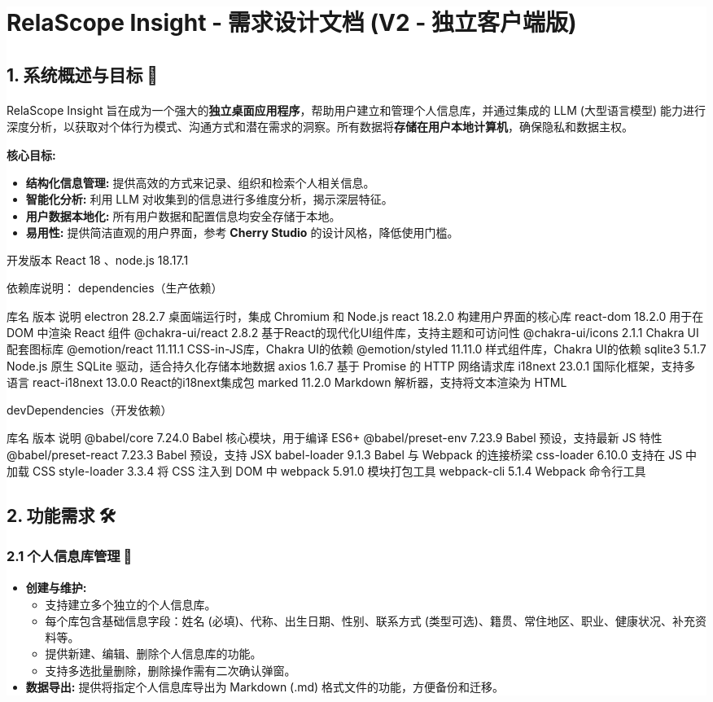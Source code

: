 # RelaScope Insight - 需求设计文档 (V2 - 独立客户端版)

## 1. 系统概述与目标 🎯

RelaScope Insight 旨在成为一个强大的**独立桌面应用程序**，帮助用户建立和管理个人信息库，并通过集成的 LLM (大型语言模型) 能力进行深度分析，以获取对个体行为模式、沟通方式和潜在需求的洞察。所有数据将**存储在用户本地计算机**，确保隐私和数据主权。

**核心目标:**

*   **结构化信息管理:** 提供高效的方式来记录、组织和检索个人相关信息。
*   **智能化分析:** 利用 LLM 对收集到的信息进行多维度分析，揭示深层特征。
*   **用户数据本地化:** 所有用户数据和配置信息均安全存储于本地。
*   **易用性:** 提供简洁直观的用户界面，参考 **Cherry Studio** 的设计风格，降低使用门槛。

开发版本
React 18 、node.js 18.17.1

依赖库说明：
dependencies（生产依赖）

库名	版本	说明
electron	28.2.7	桌面端运行时，集成 Chromium 和 Node.js
react	18.2.0	构建用户界面的核心库
react-dom	18.2.0	用于在 DOM 中渲染 React 组件
@chakra-ui/react	2.8.2	基于React的现代化UI组件库，支持主题和可访问性
@chakra-ui/icons	2.1.1	Chakra UI配套图标库
@emotion/react	11.11.1	CSS-in-JS库，Chakra UI的依赖
@emotion/styled	11.11.0	样式组件库，Chakra UI的依赖
sqlite3	5.1.7	Node.js 原生 SQLite 驱动，适合持久化存储本地数据
axios	1.6.7	基于 Promise 的 HTTP 网络请求库
i18next	23.0.1	国际化框架，支持多语言
react-i18next	13.0.0	React的i18next集成包
marked	11.2.0	Markdown 解析器，支持将文本渲染为 HTML

devDependencies（开发依赖）

库名	版本	说明
@babel/core	7.24.0	Babel 核心模块，用于编译 ES6+
@babel/preset-env	7.23.9	Babel 预设，支持最新 JS 特性
@babel/preset-react	7.23.3	Babel 预设，支持 JSX
babel-loader	9.1.3	Babel 与 Webpack 的连接桥梁
css-loader	6.10.0	支持在 JS 中加载 CSS
style-loader	3.3.4	将 CSS 注入到 DOM 中
webpack	5.91.0	模块打包工具
webpack-cli	5.1.4	Webpack 命令行工具

## 2. 功能需求 🛠️

### 2.1 个人信息库管理 👤

*   **创建与维护:**
    *   支持建立多个独立的个人信息库。
    *   每个库包含基础信息字段：姓名 (必填)、代称、出生日期、性别、联系方式 (类型可选)、籍贯、常住地区、职业、健康状况、补充资料等。
    *   提供新建、编辑、删除个人信息库的功能。
    *   支持多选批量删除，删除操作需有二次确认弹窗。
*   **数据导出:** 提供将指定个人信息库导出为 Markdown (.md) 格式文件的功能，方便备份和迁移。

